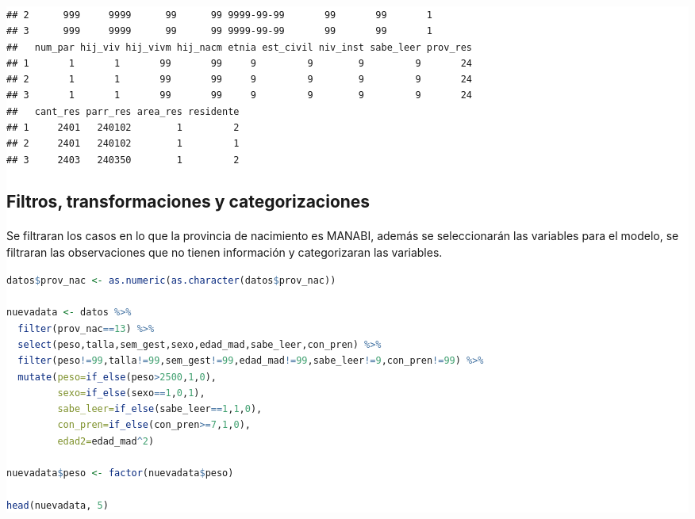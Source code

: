     ## 2      999     9999      99      99 9999-99-99       99       99       1
    ## 3      999     9999      99      99 9999-99-99       99       99       1
    ##   num_par hij_viv hij_vivm hij_nacm etnia est_civil niv_inst sabe_leer prov_res
    ## 1       1       1       99       99     9         9        9         9       24
    ## 2       1       1       99       99     9         9        9         9       24
    ## 3       1       1       99       99     9         9        9         9       24
    ##   cant_res parr_res area_res residente
    ## 1     2401   240102        1         2
    ## 2     2401   240102        1         1
    ## 3     2403   240350        1         2

## Filtros, transformaciones y categorizaciones

Se filtraran los casos en lo que la provincia de nacimiento es MANABI,
además se seleccionarán las variables para el modelo, se filtraran las
observaciones que no tienen información y categorizaran las variables.

``` r
datos$prov_nac <- as.numeric(as.character(datos$prov_nac))

nuevadata <- datos %>%
  filter(prov_nac==13) %>%
  select(peso,talla,sem_gest,sexo,edad_mad,sabe_leer,con_pren) %>%
  filter(peso!=99,talla!=99,sem_gest!=99,edad_mad!=99,sabe_leer!=9,con_pren!=99) %>%
  mutate(peso=if_else(peso>2500,1,0),
         sexo=if_else(sexo==1,0,1),
         sabe_leer=if_else(sabe_leer==1,1,0),
         con_pren=if_else(con_pren>=7,1,0),
         edad2=edad_mad^2)

nuevadata$peso <- factor(nuevadata$peso)

head(nuevadata, 5)
```
